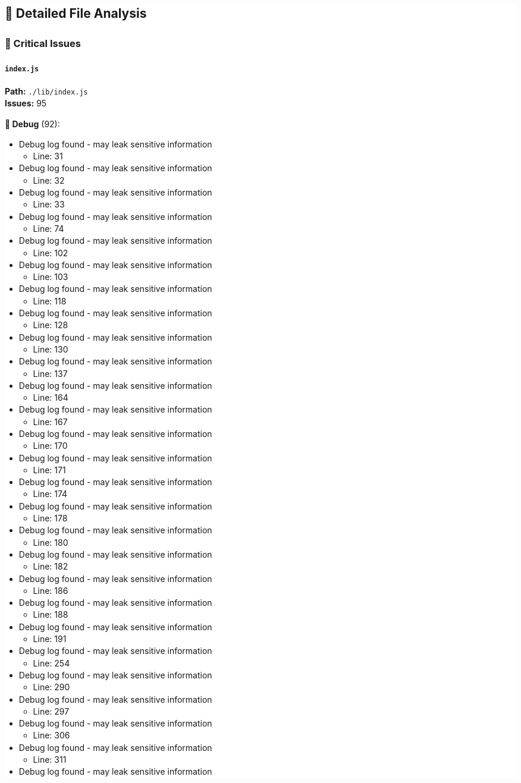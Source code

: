 ## 📁 Detailed File Analysis

### 🔴 Critical Issues

#### `index.js`

**Path:** `./lib/index.js`  
**Issues:** 95  

**🔵 Debug** (92):
- Debug log found - may leak sensitive information
  - Line: 31
- Debug log found - may leak sensitive information
  - Line: 32
- Debug log found - may leak sensitive information
  - Line: 33
- Debug log found - may leak sensitive information
  - Line: 74
- Debug log found - may leak sensitive information
  - Line: 102
- Debug log found - may leak sensitive information
  - Line: 103
- Debug log found - may leak sensitive information
  - Line: 118
- Debug log found - may leak sensitive information
  - Line: 128
- Debug log found - may leak sensitive information
  - Line: 130
- Debug log found - may leak sensitive information
  - Line: 137
- Debug log found - may leak sensitive information
  - Line: 164
- Debug log found - may leak sensitive information
  - Line: 167
- Debug log found - may leak sensitive information
  - Line: 170
- Debug log found - may leak sensitive information
  - Line: 171
- Debug log found - may leak sensitive information
  - Line: 174
- Debug log found - may leak sensitive information
  - Line: 178
- Debug log found - may leak sensitive information
  - Line: 180
- Debug log found - may leak sensitive information
  - Line: 182
- Debug log found - may leak sensitive information
  - Line: 186
- Debug log found - may leak sensitive information
  - Line: 188
- Debug log found - may leak sensitive information
  - Line: 191
- Debug log found - may leak sensitive information
  - Line: 254
- Debug log found - may leak sensitive information
  - Line: 290
- Debug log found - may leak sensitive information
  - Line: 297
- Debug log found - may leak sensitive information
  - Line: 306
- Debug log found - may leak sensitive information
  - Line: 311
- Debug log found - may leak sensitive information